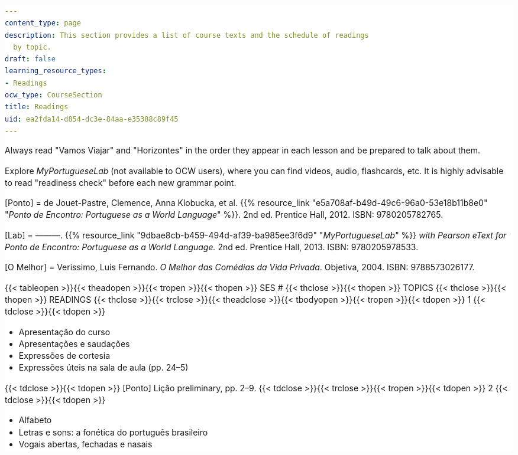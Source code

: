 ```yaml
---
content_type: page
description: This section provides a list of course texts and the schedule of readings
  by topic.
draft: false
learning_resource_types:
- Readings
ocw_type: CourseSection
title: Readings
uid: ea2fda14-d854-dc3e-84aa-e35388c89f45
---
```

Always read "Vamos Viajar" and "Horizontes" in the order they appear in each lesson and be prepared to talk about them.

Explore *MyPortugueseLab* (not available to OCW users), where you can find videos, audio, flashcards, etc. It is highly advisable to read "readiness check" before each new grammar point.

\[Ponto\] = de Jouet-Pastre, Clemence, Anna Klobucka, et al. {{% resource_link "e5a708af-b49d-49c6-96a0-53e18b11b8e0" "*Ponto de Encontro: Portuguese as a World Language*" %}}*.* 2nd ed. Prentice Hall, 2012. ISBN: 9780205782765.

\[Lab\] = ———. {{% resource_link "9dbae8cb-b459-494d-af39-ba985ee3f6d9" "*MyPortugueseLab*" %}} *with Pearson eText for Ponto de Encontro: Portuguese as a World Language.* 2nd ed. Prentice Hall, 2013. ISBN: 9780205978533.

\[O Melhor\] = Verissimo, Luis Fernando. *O Melhor das Comédias da Vida Privada*. Objetiva, 2004. ISBN: 9788573026177.

{{< tableopen >}}{{< theadopen >}}{{< tropen >}}{{< thopen >}}
SES #
{{< thclose >}}{{< thopen >}}
TOPICS
{{< thclose >}}{{< thopen >}}
READINGS
{{< thclose >}}{{< trclose >}}{{< theadclose >}}{{< tbodyopen >}}{{< tropen >}}{{< tdopen >}}
1
{{< tdclose >}}{{< tdopen >}}

- Apresentação do curso
- Apresentações e saudações
- Expressões de cortesia
- Expressões úteis na sala de aula (pp. 24–5)

{{< tdclose >}}{{< tdopen >}}
\[Ponto\] Lição preliminary, pp. 2–9.
{{< tdclose >}}{{< trclose >}}{{< tropen >}}{{< tdopen >}}
2
{{< tdclose >}}{{< tdopen >}}

- Alfabeto
- Letras e sons: a fonética do português brasileiro
- Vogais abertas, fechadas e nasais
